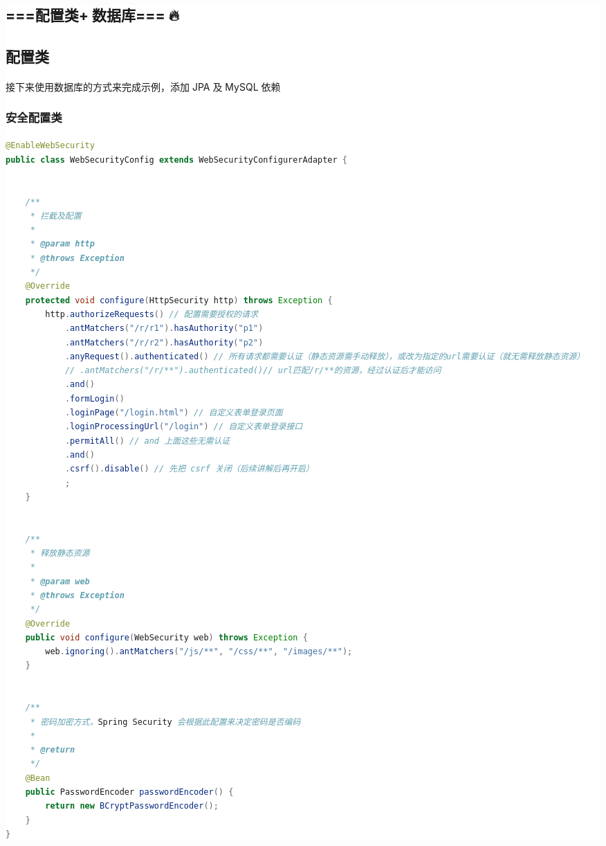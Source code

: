 



## ===配置类+ 数据库=== 🔥

## 配置类

接下来使用数据库的方式来完成示例，添加 JPA 及 MySQL 依赖

### 安全配置类

```java
@EnableWebSecurity
public class WebSecurityConfig extends WebSecurityConfigurerAdapter {


    /**
     * 拦截及配置
     *
     * @param http
     * @throws Exception
     */
    @Override
    protected void configure(HttpSecurity http) throws Exception {
        http.authorizeRequests() // 配置需要授权的请求
            .antMatchers("/r/r1").hasAuthority("p1")
            .antMatchers("/r/r2").hasAuthority("p2")
            .anyRequest().authenticated() // 所有请求都需要认证（静态资源需手动释放），或改为指定的url需要认证（就无需释放静态资源）
            // .antMatchers("/r/**").authenticated()// url匹配/r/**的资源，经过认证后才能访问
            .and()
            .formLogin()
            .loginPage("/login.html") // 自定义表单登录页面
            .loginProcessingUrl("/login") // 自定义表单登录接口
            .permitAll() // and 上面这些无需认证
            .and()
            .csrf().disable() // 先把 csrf 关闭（后续讲解后再开启）
            ;
    }


    /**
     * 释放静态资源
     *
     * @param web
     * @throws Exception
     */
    @Override
    public void configure(WebSecurity web) throws Exception {
        web.ignoring().antMatchers("/js/**", "/css/**", "/images/**");
    }


    /**
     * 密码加密方式，Spring Security 会根据此配置来决定密码是否编码
     *
     * @return
     */
    @Bean
    public PasswordEncoder passwordEncoder() {
        return new BCryptPasswordEncoder();
    }
}
```
